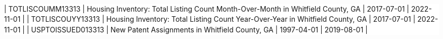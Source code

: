 | TOTLISCOUMM13313          | Housing Inventory: Total Listing Count Month-Over-Month in Whitfield County, GA                                                                                               | 2017-07-01          | 2022-11-01        |
| TOTLISCOUYY13313          | Housing Inventory: Total Listing Count Year-Over-Year in Whitfield County, GA                                                                                                 | 2017-07-01          | 2022-11-01        |
| USPTOISSUED013313         | New Patent Assignments in Whitfield County, GA                                                                                                                                | 1997-04-01          | 2019-08-01        |